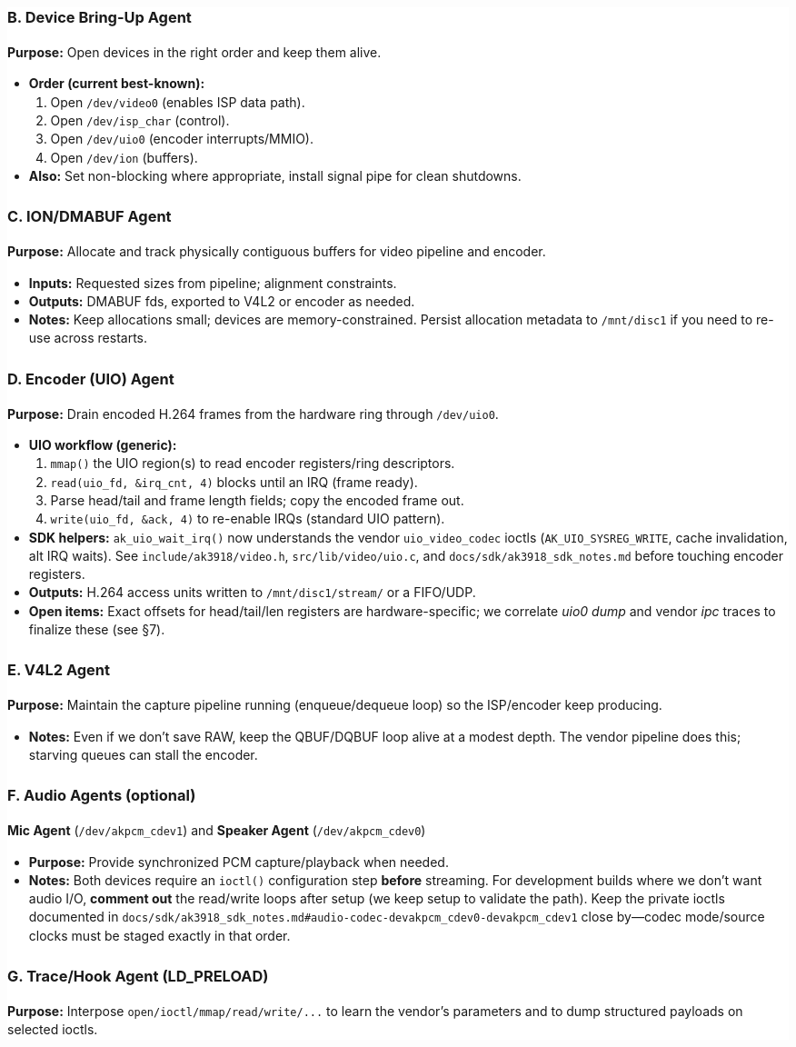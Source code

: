 ### B. **Device Bring-Up Agent**  
**Purpose:** Open devices in the right order and keep them alive.

- **Order (current best-known):**  
  1. Open `/dev/video0` (enables ISP data path).  
  2. Open `/dev/isp_char` (control).  
  3. Open `/dev/uio0` (encoder interrupts/MMIO).  
  4. Open `/dev/ion` (buffers).  
- **Also:** Set non-blocking where appropriate, install signal pipe for clean shutdowns.

### C. **ION/DMABUF Agent**  
**Purpose:** Allocate and track physically contiguous buffers for video pipeline and encoder.

- **Inputs:** Requested sizes from pipeline; alignment constraints.
- **Outputs:** DMABUF fds, exported to V4L2 or encoder as needed.
- **Notes:** Keep allocations small; devices are memory-constrained. Persist allocation metadata to `/mnt/disc1` if you need to re-use across restarts.

### D. **Encoder (UIO) Agent**  
**Purpose:** Drain encoded H.264 frames from the hardware ring through `/dev/uio0`.

- **UIO workflow (generic):**  
  1. `mmap()` the UIO region(s) to read encoder registers/ring descriptors.  
  2. `read(uio_fd, &irq_cnt, 4)` blocks until an IRQ (frame ready).  
  3. Parse head/tail and frame length fields; copy the encoded frame out.  
  4. `write(uio_fd, &ack, 4)` to re-enable IRQs (standard UIO pattern).  
- **SDK helpers:** `ak_uio_wait_irq()` now understands the vendor `uio_video_codec`
  ioctls (`AK_UIO_SYSREG_WRITE`, cache invalidation, alt IRQ waits). See
  `include/ak3918/video.h`, `src/lib/video/uio.c`, and `docs/sdk/ak3918_sdk_notes.md`
  before touching encoder registers.  
- **Outputs:** H.264 access units written to `/mnt/disc1/stream/` or a FIFO/UDP.  
- **Open items:** Exact offsets for head/tail/len registers are hardware-specific; we correlate *uio0 dump* and vendor *ipc* traces to finalize these (see §7).

### E. **V4L2 Agent**  
**Purpose:** Maintain the capture pipeline running (enqueue/dequeue loop) so the ISP/encoder keep producing.

- **Notes:** Even if we don’t save RAW, keep the QBUF/DQBUF loop alive at a modest depth. The vendor pipeline does this; starving queues can stall the encoder.

### F. **Audio Agents (optional)**  
**Mic Agent** (`/dev/akpcm_cdev1`) and **Speaker Agent** (`/dev/akpcm_cdev0`)

- **Purpose:** Provide synchronized PCM capture/playback when needed.  
- **Notes:** Both devices require an `ioctl()` configuration step **before** streaming. For development builds where we don’t want audio I/O, **comment out** the read/write loops after setup (we keep setup to validate the path). Keep the private ioctls documented in `docs/sdk/ak3918_sdk_notes.md#audio-codec-devakpcm_cdev0-devakpcm_cdev1` close by—codec mode/source clocks must be staged exactly in that order.

### G. **Trace/Hook Agent** (LD_PRELOAD)  
**Purpose:** Interpose `open/ioctl/mmap/read/write/...` to learn the vendor’s parameters and to dump structured payloads on selected ioctls.
